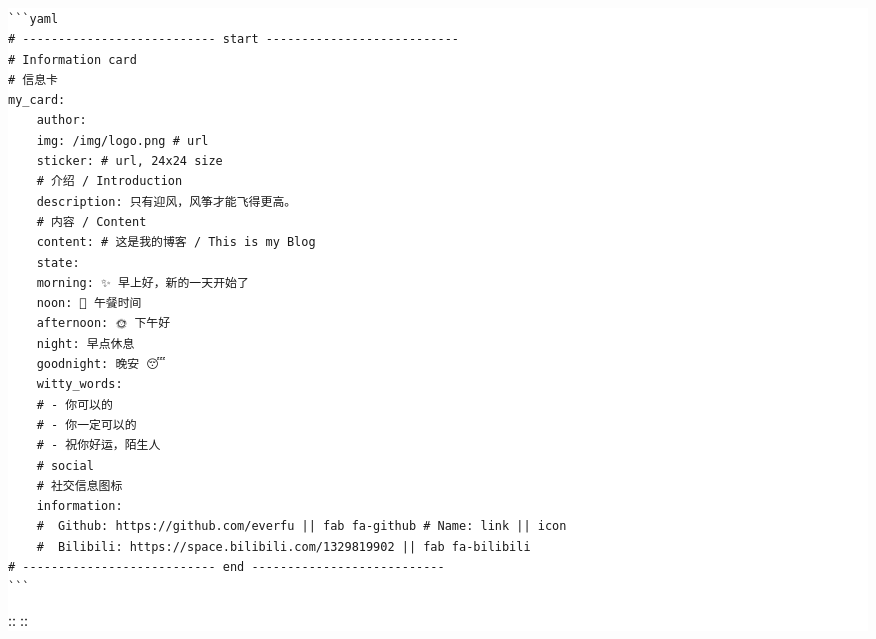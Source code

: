     ```yaml
    # --------------------------- start ---------------------------
    # Information card
    # 信息卡
    my_card:
        author:
        img: /img/logo.png # url
        sticker: # url, 24x24 size
        # 介绍 / Introduction
        description: 只有迎风，风筝才能飞得更高。
        # 内容 / Content
        content: # 这是我的博客 / This is my Blog
        state:
        morning: ✨ 早上好，新的一天开始了
        noon: 🍲 午餐时间
        afternoon: 🌞 下午好
        night: 早点休息
        goodnight: 晚安 😴
        witty_words:
        # - 你可以的
        # - 你一定可以的
        # - 祝你好运，陌生人
        # social
        # 社交信息图标
        information:
        #  Github: https://github.com/everfu || fab fa-github # Name: link || icon
        #  Bilibili: https://space.bilibili.com/1329819902 || fab fa-bilibili
    # --------------------------- end ---------------------------
    ```
  ::
::